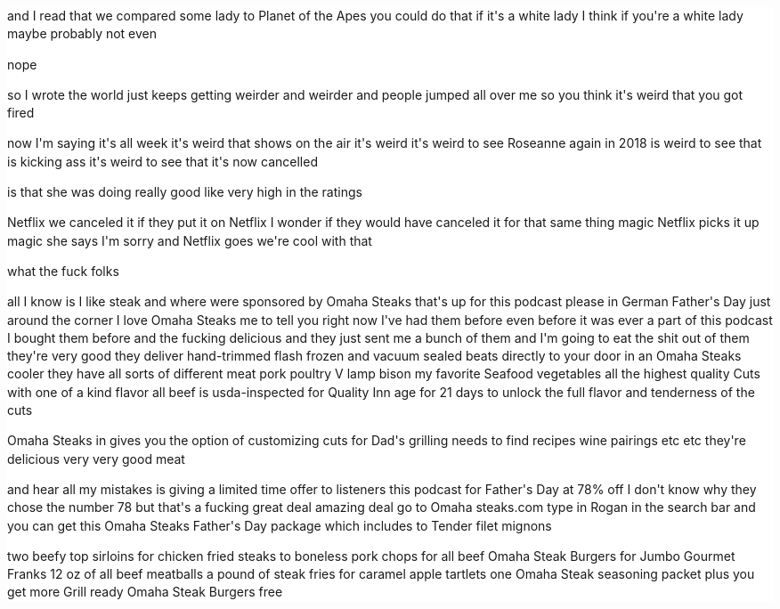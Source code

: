 <timemark seconds="65" />

 and I read that we compared some lady to Planet of the Apes you could do that if it's a white lady I think if you're a white lady maybe probably not even

<timemark seconds="77" />

 nope

<timemark seconds="79" />

 so I wrote the world just keeps getting weirder and weirder and people jumped all over me so you think it's weird that you got fired

<timemark seconds="89" />

 now I'm saying it's all week it's weird that shows on the air it's weird it's weird to see Roseanne again in 2018 is weird to see that is kicking ass it's weird to see that it's now cancelled

<timemark seconds="101" />

 is that she was doing really good like very high in the ratings

<timemark seconds="106" />

 Netflix we canceled it if they put it on Netflix I wonder if they would have canceled it for that same thing magic Netflix picks it up magic she says I'm sorry and Netflix goes we're cool with that

<timemark seconds="118" />

 what the fuck folks

<timemark seconds="123" />

 all I know is I like steak and where were sponsored by Omaha Steaks that's up for this podcast please in German Father's Day just around the corner I love Omaha Steaks me to tell you right now I've had them before even before it was ever a part of this podcast I bought them before and the fucking delicious and they just sent me a bunch of them and I'm going to eat the shit out of them they're very good they deliver hand-trimmed flash frozen and vacuum sealed beats directly to your door in an Omaha Steaks cooler they have all sorts of different meat pork poultry V lamp bison my favorite Seafood vegetables all the highest quality Cuts with one of a kind flavor all beef is usda-inspected for Quality Inn age for 21 days to unlock the full flavor and tenderness of the cuts

<timemark seconds="174" />

 Omaha Steaks in gives you the option of customizing cuts for Dad's grilling needs to find recipes wine pairings etc etc they're delicious very very good meat

<timemark seconds="189" />

 and hear all my mistakes is giving a limited time offer to listeners this podcast for Father's Day at 78% off I don't know why they chose the number 78 but that's a fucking great deal amazing deal go to Omaha steaks.com type in Rogan in the search bar and you can get this Omaha Steaks Father's Day package which includes to Tender filet mignons

<timemark seconds="218" />

 two beefy top sirloins for chicken fried steaks to boneless pork chops for all beef Omaha Steak Burgers for Jumbo Gourmet Franks 12 oz of all beef meatballs a pound of steak fries for caramel apple tartlets one Omaha Steak seasoning packet plus you get more Grill ready Omaha Steak Burgers free
